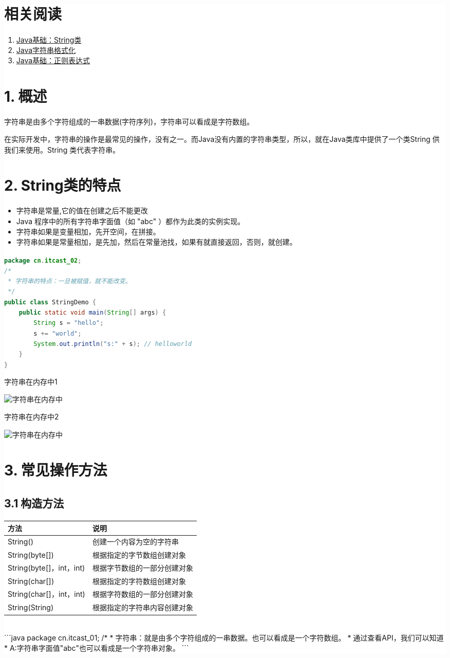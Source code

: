 # 相关阅读
1. [Java基础：String类](http://blog.csdn.net/axi295309066/article/details/52765748)
2. [Java字符串格式化](http://blog.csdn.net/axi295309066/article/details/52820512)
3. [Java基础：正则表达式](http://blog.csdn.net/axi295309066/article/details/52822073)

# **1. 概述**
字符串是由多个字符组成的一串数据(字符序列)，字符串可以看成是字符数组。

在实际开发中，字符串的操作是最常见的操作，没有之一。而Java没有内置的字符串类型，所以，就在Java类库中提供了一个类String 供我们来使用。String 类代表字符串。

# **2. String类的特点**
- 字符串是常量,它的值在创建之后不能更改
- Java 程序中的所有字符串字面值（如 "abc" ）都作为此类的实例实现。
- 字符串如果是变量相加，先开空间，在拼接。
- 字符串如果是常量相加，是先加，然后在常量池找，如果有就直接返回，否则，就创建。
```java
package cn.itcast_02;  
/* 
 * 字符串的特点：一旦被赋值，就不能改变。 
 */  
public class StringDemo {  
    public static void main(String[] args) {  
        String s = "hello";  
        s += "world";  
        System.out.println("s:" + s); // helloworld  
    }  
}  
```

字符串在内存中1

![字符串在内存中](http://img.blog.csdn.net/20150827221242940)

字符串在内存中2

![字符串在内存中](http://img.blog.csdn.net/20150827221310522)

# **3. 常见操作方法**

## **3.1 构造方法**
| 方法                     | 说明             |
| :--------------------- | :------------- |
| String()               | 创建一个内容为空的字符串   |
| String(byte[])         | 根据指定的字节数组创建对象  |
| String(byte[]，int，int) | 根据字节数组的一部分创建对象 |
| String(char[])         | 根据指定的字符数组创建对象  |
| String(char[]，int，int) | 根据字符数组的一部分创建对象 |
| String(String)         | 根据指定的字符串内容创建对象 |
<br>
```java
package cn.itcast_01;  
/* 
 * 字符串：就是由多个字符组成的一串数据。也可以看成是一个字符数组。 
 * 通过查看API，我们可以知道 
 *      A:字符串字面值"abc"也可以看成是一个字符串对象。 
```